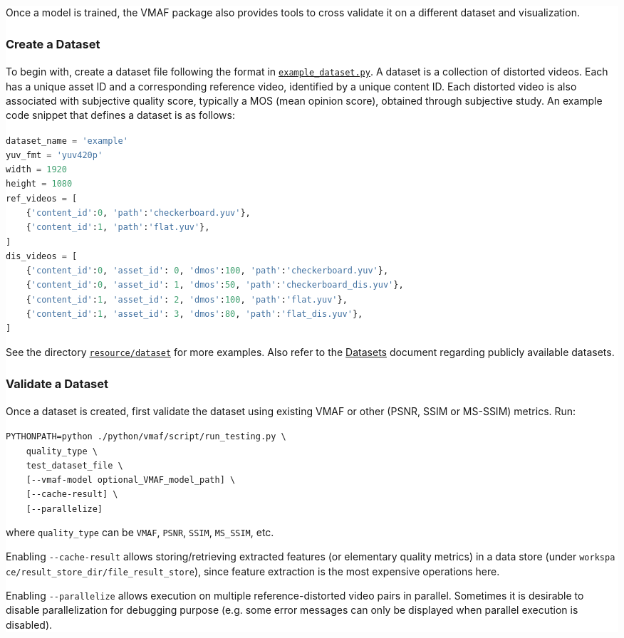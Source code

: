 Once a model is trained, the VMAF package also provides tools to cross validate it on a different dataset and visualization.

### Create a Dataset

To begin with, create a dataset file following the format in [`example_dataset.py`](../../resource/example/example_dataset.py). A dataset is a collection of distorted videos. Each has a unique asset ID and a corresponding reference video, identified by a unique content ID. Each distorted video is also associated with subjective quality score, typically a MOS (mean opinion score), obtained through subjective study. An example code snippet that defines a dataset is as follows:

```python
dataset_name = 'example'
yuv_fmt = 'yuv420p'
width = 1920
height = 1080
ref_videos = [
    {'content_id':0, 'path':'checkerboard.yuv'},
    {'content_id':1, 'path':'flat.yuv'},
]
dis_videos = [
    {'content_id':0, 'asset_id': 0, 'dmos':100, 'path':'checkerboard.yuv'},
    {'content_id':0, 'asset_id': 1, 'dmos':50, 'path':'checkerboard_dis.yuv'},
    {'content_id':1, 'asset_id': 2, 'dmos':100, 'path':'flat.yuv'},
    {'content_id':1, 'asset_id': 3, 'dmos':80, 'path':'flat_dis.yuv'},
]
```

See the directory [`resource/dataset`](../../resource/dataset) for more examples. Also refer to the [Datasets](datasets.md) document regarding publicly available datasets.

### Validate a Dataset

Once a dataset is created, first validate the dataset using existing VMAF or other (PSNR, SSIM or MS-SSIM) metrics. Run:

```shell script
PYTHONPATH=python ./python/vmaf/script/run_testing.py \
    quality_type \
    test_dataset_file \
    [--vmaf-model optional_VMAF_model_path] \
    [--cache-result] \
    [--parallelize]
```

where `quality_type` can be `VMAF`, `PSNR`, `SSIM`, `MS_SSIM`, etc.

Enabling `--cache-result` allows storing/retrieving extracted features (or elementary quality metrics) in a data store (under `workspace/result_store_dir/file_result_store`), since feature extraction is the most expensive operations here.

Enabling `--parallelize` allows execution on multiple reference-distorted video pairs in parallel. Sometimes it is desirable to disable parallelization for debugging purpose (e.g. some error messages can only be displayed when parallel execution is disabled).
